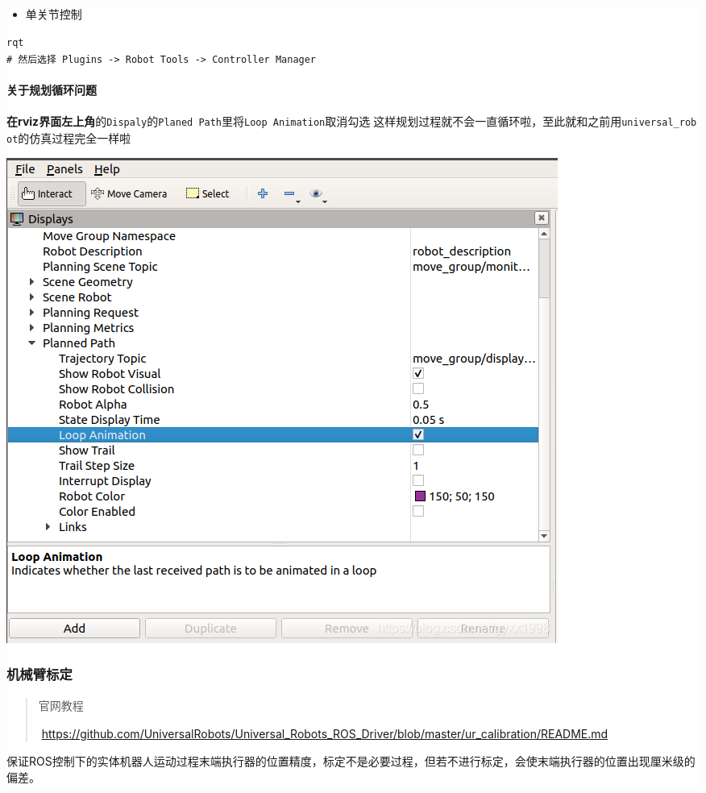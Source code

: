 - 单关节控制

```
rqt
# 然后选择 Plugins -> Robot Tools -> Controller Manager
```



#### 关于规划循环问题

**在rviz界面左上角**的`Dispaly`的`Planed Path`里将`Loop Animation`取消勾选
 这样规划过程就不会一直循环啦，至此就和之前用`universal_robot`的仿真过程完全一样啦

![20210629094512382](../../../assets/40_20210629094512382.png) 

### 机械臂标定

> 官网教程
>
> ​	https://github.com/UniversalRobots/Universal_Robots_ROS_Driver/blob/master/ur_calibration/README.md

保证ROS控制下的实体机器人运动过程末端执行器的位置精度，标定不是必要过程，但若不进行标定，会使末端执行器的位置出现厘米级的偏差。
